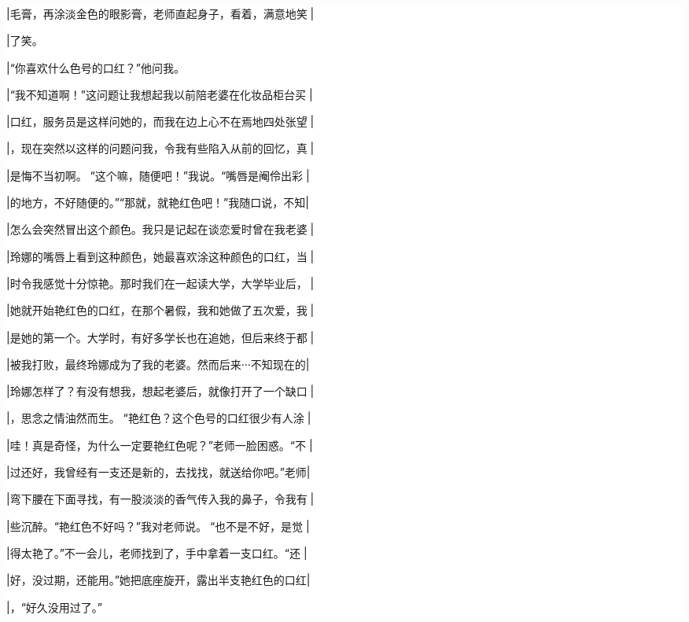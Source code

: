 |毛膏，再涂淡金色的眼影膏，老师直起身子，看着，满意地笑 |

|了笑。

|“你喜欢什么色号的口红？”他问我。

|“我不知道啊！”这问题让我想起我以前陪老婆在化妆品柜台买 |

|口红，服务员是这样问她的，而我在边上心不在焉地四处张望 |

|，现在突然以这样的问题问我，令我有些陷入从前的回忆，真 |

|是悔不当初啊。 “这个嘛，随便吧！”我说。“嘴唇是阉伶出彩 |

|的地方，不好随便的。”“那就，就艳红色吧！”我随口说，不知|

|怎么会突然冒出这个颜色。我只是记起在谈恋爱时曾在我老婆 |

|玲娜的嘴唇上看到这种颜色，她最喜欢涂这种颜色的口红，当 |

|时令我感觉十分惊艳。那时我们在一起读大学，大学毕业后， |

|她就开始艳红色的口红，在那个暑假，我和她做了五次爱，我 |

|是她的第一个。大学时，有好多学长也在追她，但后来终于都 |

|被我打败，最终玲娜成为了我的老婆。然而后来···不知现在的|

|玲娜怎样了？有没有想我，想起老婆后，就像打开了一个缺口 |

|，思念之情油然而生。 “艳红色？这个色号的口红很少有人涂 |

|哇！真是奇怪，为什么一定要艳红色呢？”老师一脸困惑。“不 |

|过还好，我曾经有一支还是新的，去找找，就送给你吧。”老师|

|弯下腰在下面寻找，有一股淡淡的香气传入我的鼻子，令我有 |

|些沉醉。“艳红色不好吗？”我对老师说。 “也不是不好，是觉 |

|得太艳了。”不一会儿，老师找到了，手中拿着一支口红。“还 |

|好，没过期，还能用。”她把底座旋开，露出半支艳红色的口红|

|，“好久没用过了。”
